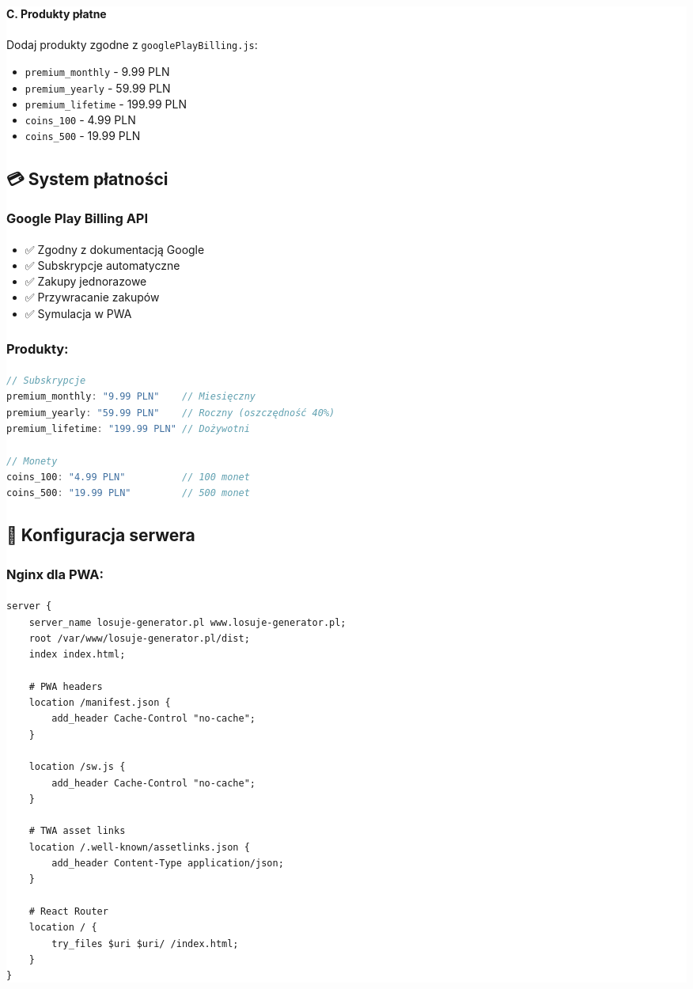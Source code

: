 #### **C. Produkty płatne**
Dodaj produkty zgodne z `googlePlayBilling.js`:
- `premium_monthly` - 9.99 PLN
- `premium_yearly` - 59.99 PLN  
- `premium_lifetime` - 199.99 PLN
- `coins_100` - 4.99 PLN
- `coins_500` - 19.99 PLN

## 💳 System płatności

### **Google Play Billing API**
- ✅ Zgodny z dokumentacją Google
- ✅ Subskrypcje automatyczne
- ✅ Zakupy jednorazowe
- ✅ Przywracanie zakupów
- ✅ Symulacja w PWA

### **Produkty:**
```javascript
// Subskrypcje
premium_monthly: "9.99 PLN"    // Miesięczny
premium_yearly: "59.99 PLN"    // Roczny (oszczędność 40%)
premium_lifetime: "199.99 PLN" // Dożywotni

// Monety
coins_100: "4.99 PLN"          // 100 monet
coins_500: "19.99 PLN"         // 500 monet
```

## 🔧 Konfiguracja serwera

### **Nginx dla PWA:**
```nginx
server {
    server_name losuje-generator.pl www.losuje-generator.pl;
    root /var/www/losuje-generator.pl/dist;
    index index.html;
    
    # PWA headers
    location /manifest.json {
        add_header Cache-Control "no-cache";
    }
    
    location /sw.js {
        add_header Cache-Control "no-cache";
    }
    
    # TWA asset links
    location /.well-known/assetlinks.json {
        add_header Content-Type application/json;
    }
    
    # React Router
    location / {
        try_files $uri $uri/ /index.html;
    }
}
```
